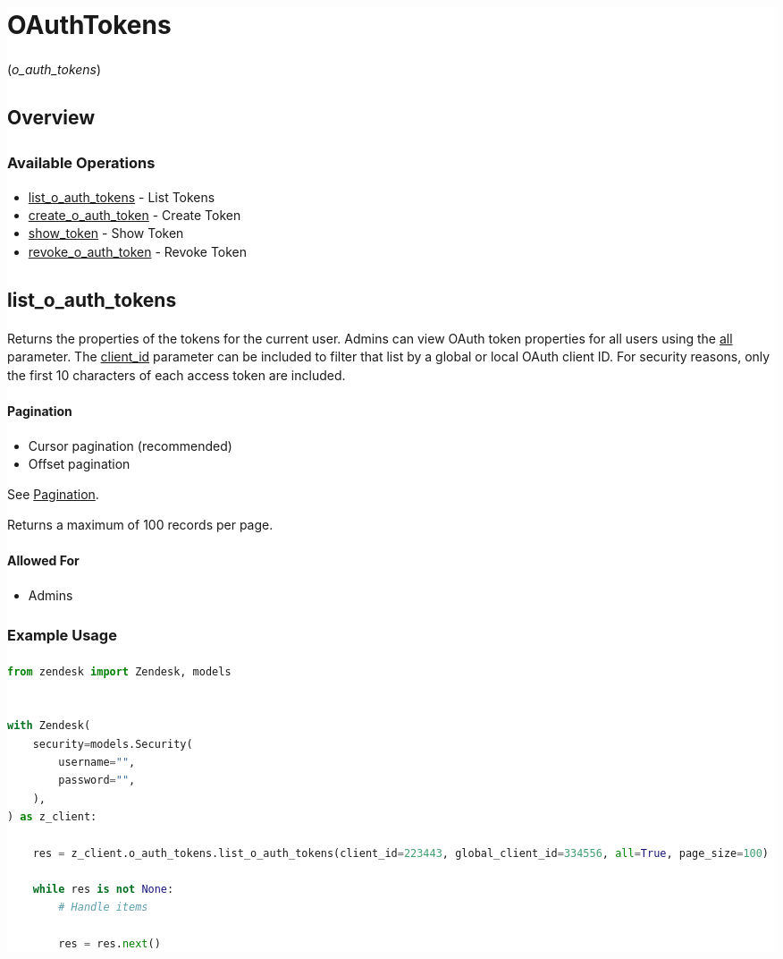 # OAuthTokens
(*o_auth_tokens*)

## Overview

### Available Operations

* [list_o_auth_tokens](#list_o_auth_tokens) - List Tokens
* [create_o_auth_token](#create_o_auth_token) - Create Token
* [show_token](#show_token) - Show Token
* [revoke_o_auth_token](#revoke_o_auth_token) - Revoke Token

## list_o_auth_tokens

Returns the properties of the tokens for the current user. Admins can view OAuth token properties for all users using the [all](/api-reference/ticketing/oauth/oauth_tokens/#parameters) parameter. The [client_id](/api-reference/ticketing/oauth/oauth_tokens/#parameters) parameter can be included to filter that list by a global or local OAuth client ID. For security reasons, only the first 10 characters of each access token are included.

#### Pagination

* Cursor pagination (recommended)
* Offset pagination

See [Pagination](/api-reference/introduction/pagination/).

Returns a maximum of 100 records per page.

#### Allowed For

* Admins


### Example Usage

```python
from zendesk import Zendesk, models


with Zendesk(
    security=models.Security(
        username="",
        password="",
    ),
) as z_client:

    res = z_client.o_auth_tokens.list_o_auth_tokens(client_id=223443, global_client_id=334556, all=True, page_size=100)

    while res is not None:
        # Handle items

        res = res.next()

```
